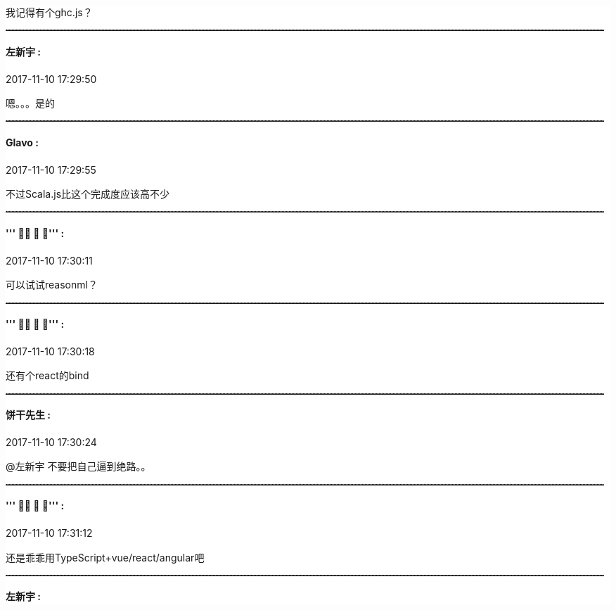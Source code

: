 我记得有个ghc.js？

<hr style="border-top: 1px dotted grey;width:99%"/>



#### 左新宇 :

<span class="article-duration">2017-11-10 17:29:50</span>

嗯。。。是的

<hr style="border-top: 1px dotted grey;width:99%"/>



#### Glavo :

<span class="article-duration">2017-11-10 17:29:55</span>

不过Scala.js比这个完成度应该高不少

<hr style="border-top: 1px dotted grey;width:99%"/>



#### ''' ⃢・ ・ ⃢''' :

<span class="article-duration">2017-11-10 17:30:11</span>

可以试试reasonml？

<hr style="border-top: 1px dotted grey;width:99%"/>



#### ''' ⃢・ ・ ⃢''' :

<span class="article-duration">2017-11-10 17:30:18</span>

还有个react的bind

<hr style="border-top: 1px dotted grey;width:99%"/>



#### 饼干先生 :

<span class="article-duration">2017-11-10 17:30:24</span>

@左新宇 不要把自己逼到绝路。。

<hr style="border-top: 1px dotted grey;width:99%"/>



#### ''' ⃢・ ・ ⃢''' :

<span class="article-duration">2017-11-10 17:31:12</span>

还是乖乖用TypeScript+vue/react/angular吧

<hr style="border-top: 1px dotted grey;width:99%"/>



#### 左新宇 :
